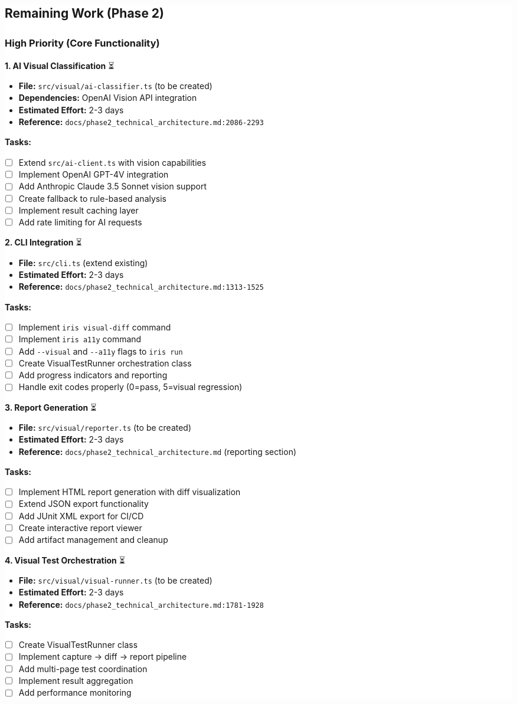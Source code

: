 ## Remaining Work (Phase 2)

### High Priority (Core Functionality)

**1. AI Visual Classification** ⏳
- **File:** `src/visual/ai-classifier.ts` (to be created)
- **Dependencies:** OpenAI Vision API integration
- **Estimated Effort:** 2-3 days
- **Reference:** `docs/phase2_technical_architecture.md:2086-2293`

**Tasks:**
- [ ] Extend `src/ai-client.ts` with vision capabilities
- [ ] Implement OpenAI GPT-4V integration
- [ ] Add Anthropic Claude 3.5 Sonnet vision support
- [ ] Create fallback to rule-based analysis
- [ ] Implement result caching layer
- [ ] Add rate limiting for AI requests

**2. CLI Integration** ⏳
- **File:** `src/cli.ts` (extend existing)
- **Estimated Effort:** 2-3 days
- **Reference:** `docs/phase2_technical_architecture.md:1313-1525`

**Tasks:**
- [ ] Implement `iris visual-diff` command
- [ ] Implement `iris a11y` command
- [ ] Add `--visual` and `--a11y` flags to `iris run`
- [ ] Create VisualTestRunner orchestration class
- [ ] Add progress indicators and reporting
- [ ] Handle exit codes properly (0=pass, 5=visual regression)

**3. Report Generation** ⏳
- **File:** `src/visual/reporter.ts` (to be created)
- **Estimated Effort:** 2-3 days
- **Reference:** `docs/phase2_technical_architecture.md` (reporting section)

**Tasks:**
- [ ] Implement HTML report generation with diff visualization
- [ ] Extend JSON export functionality
- [ ] Add JUnit XML export for CI/CD
- [ ] Create interactive report viewer
- [ ] Add artifact management and cleanup

**4. Visual Test Orchestration** ⏳
- **File:** `src/visual/visual-runner.ts` (to be created)
- **Estimated Effort:** 2-3 days
- **Reference:** `docs/phase2_technical_architecture.md:1781-1928`

**Tasks:**
- [ ] Create VisualTestRunner class
- [ ] Implement capture → diff → report pipeline
- [ ] Add multi-page test coordination
- [ ] Implement result aggregation
- [ ] Add performance monitoring
